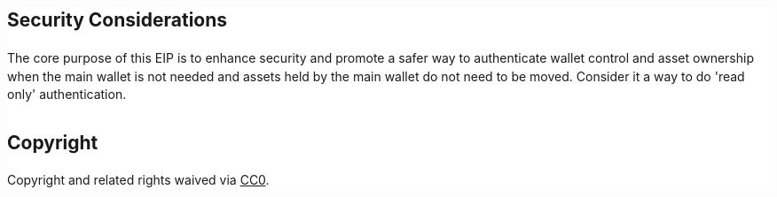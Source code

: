 ## Security Considerations
The core purpose of this EIP is to enhance security and promote a safer way to authenticate wallet control and asset ownership when the main wallet is not needed and assets held by the main wallet do not need to be moved. Consider it a way to do 'read only' authentication.

## Copyright
Copyright and related rights waived via [CC0](../LICPNSE.md).
